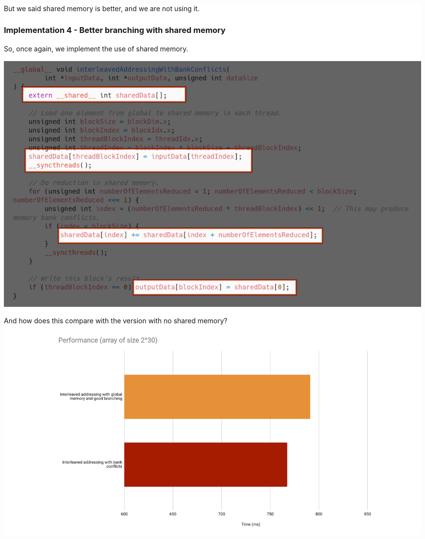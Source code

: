 But we said shared memory is better, and we are not using it.

### Implementation 4 - Better branching with shared memory

So, once again, we implement the use of shared memory.

<p style="text-align: center">
<img src="/assets/img/parallel-programming-cuda/interleaved-addressing-better-branching-shared-memory-code.png" alt="Interleaved addressing with better branching" width=1000 />
</p>

And how does this compare with the version with no shared memory?

<p style="text-align: center">
<img src="/assets/img/parallel-programming-cuda/interleaved-addressing-better-branching-shared-memory-comparison.png" alt="Interleaved addressing with better branching comparison" width=700 />
